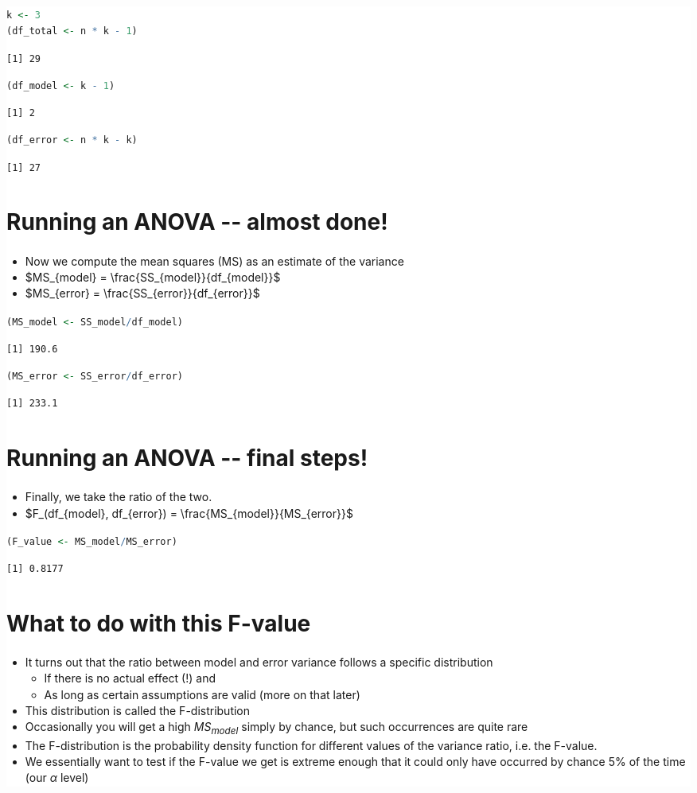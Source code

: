 ```r
k <- 3
(df_total <- n * k - 1)
```

```
[1] 29
```

```r
(df_model <- k - 1)
```

```
[1] 2
```

```r
(df_error <- n * k - k)
```

```
[1] 27
```

Running an ANOVA -- almost done!
========================================================
- Now we compute the mean squares (MS) as an estimate of the variance
- $MS_{model} = \frac{SS_{model}}{df_{model}}$
- $MS_{error} = \frac{SS_{error}}{df_{error}}$


```r
(MS_model <- SS_model/df_model)
```

```
[1] 190.6
```

```r
(MS_error <- SS_error/df_error)
```

```
[1] 233.1
```
Running an ANOVA -- final steps!
========================================================
- Finally, we take the ratio of the two.
- $F_(df_{model}, df_{error}) = \frac{MS_{model}}{MS_{error}}$

```r
(F_value <- MS_model/MS_error)
```

```
[1] 0.8177
```

What to do with this F-value
========================================================
- It turns out that the ratio between model and error variance follows a specific distribution
  - If there is no actual effect (!) and
  - As long as certain assumptions are valid (more on that later)
- This distribution is called the F-distribution
- Occasionally you will get a high $MS_{model}$ simply by chance, but such occurrences are quite rare
- The F-distribution is the probability density function for different values of the variance ratio, i.e. the F-value.
- We essentially want to test if the F-value we get is extreme enough that it could only have occurred by chance 5% of the time (our $\alpha$ level)
